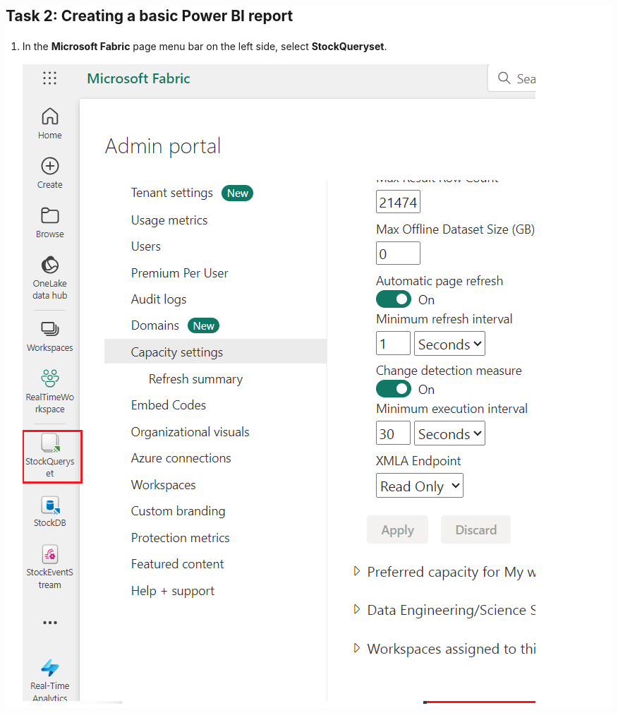 ## Task 2: Creating a basic Power BI report

1.  In the **Microsoft Fabric** page menu bar on the left side, select
    **StockQueryset**.
    
      ![](./media/image89.png)
